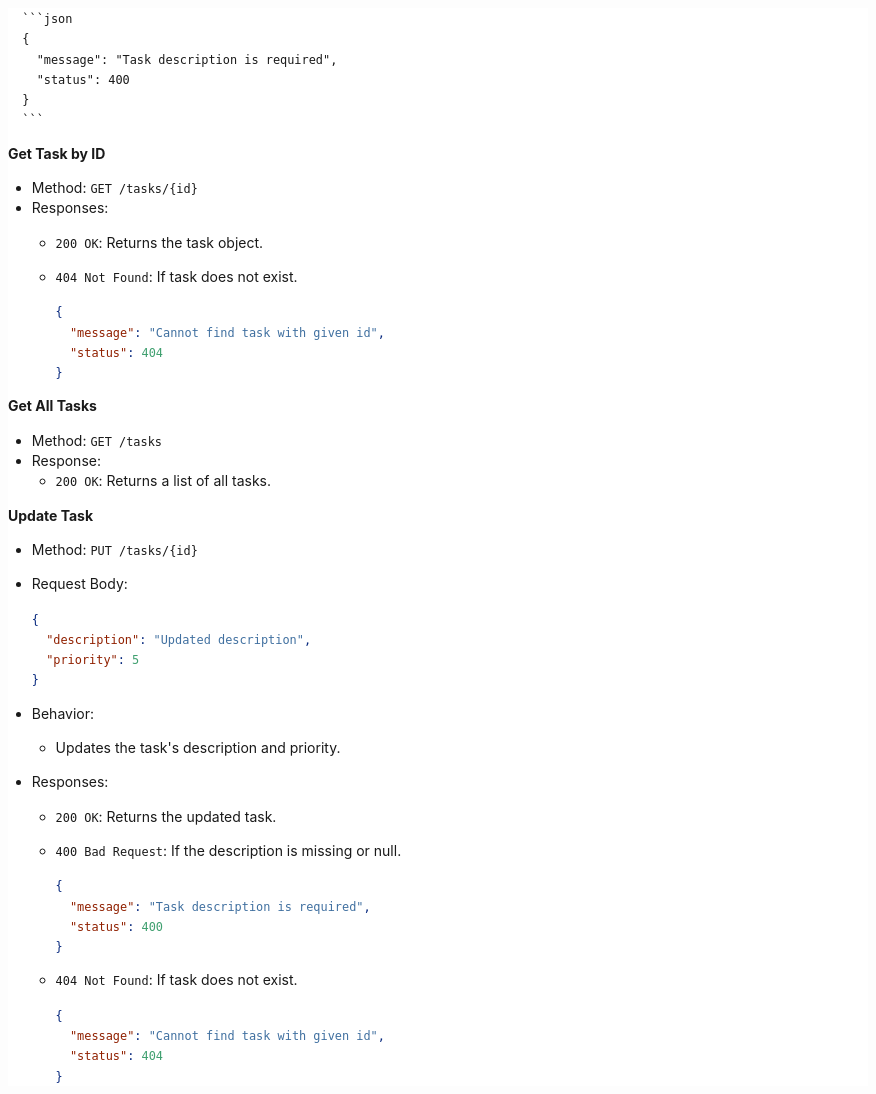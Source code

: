       ```json
      {
        "message": "Task description is required",
        "status": 400
      }
      ```

**Get Task by ID**

* Method: `GET /tasks/{id}`
* Responses:
  * `200 OK`: Returns the task object.
  *   `404 Not Found`: If task does not exist.

      ```json
      {
        "message": "Cannot find task with given id",
        "status": 404
      }
      ```

**Get All Tasks**

* Method: `GET /tasks`
* Response:
  * `200 OK`: Returns a list of all tasks.

**Update Task**

* Method: `PUT /tasks/{id}`
*   Request Body:

    ```json
    {
      "description": "Updated description",
      "priority": 5
    }
    ```
* Behavior:
  * Updates the task's description and priority.
* Responses:
  * `200 OK`: Returns the updated task.
  *   `400 Bad Request`: If the description is missing or null.

      ```json
      {
        "message": "Task description is required",
        "status": 400
      }
      ```
  *   `404 Not Found`: If task does not exist.

      ```json
      {
        "message": "Cannot find task with given id",
        "status": 404
      }
      ```
